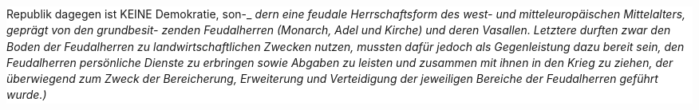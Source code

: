 Republik dagegen ist KEINE Demokratie, son-_ _dern eine feudale Herrschaftsform des west- und mitteleuropäischen Mittelalters, geprägt von den grundbesit-_ _zenden Feudalherren (Monarch, Adel und Kirche) und deren Vasallen. Letztere durften zwar den Boden der_ _Feudalherren zu landwirtschaftlichen Zwecken nutzen, mussten dafür jedoch als Gegenleistung dazu bereit sein,_ _den Feudalherren persönliche Dienste zu erbringen sowie Abgaben zu leisten und zusammen mit ihnen in den_ _Krieg zu ziehen, der überwiegend zum Zweck der Bereicherung, Erweiterung und Verteidigung der jeweiligen_ _Bereiche der Feudalherren geführt wurde.)_ 